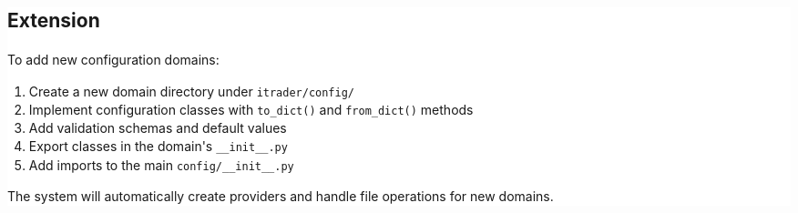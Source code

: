 ## Extension

To add new configuration domains:

1. Create a new domain directory under `itrader/config/`
2. Implement configuration classes with `to_dict()` and `from_dict()` methods
3. Add validation schemas and default values
4. Export classes in the domain's `__init__.py`
5. Add imports to the main `config/__init__.py`

The system will automatically create providers and handle file operations for new domains.
